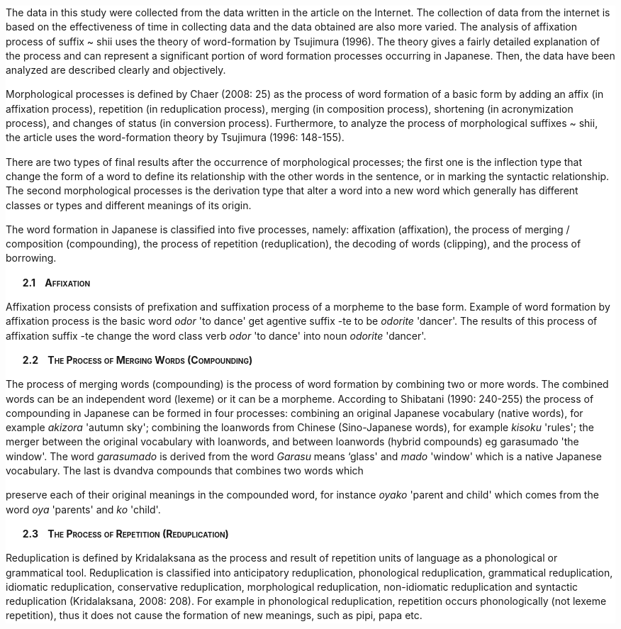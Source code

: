 <p><span class="font4">The data in this study were collected from the data written in the article on the Internet. The collection of data from the internet is based on the effectiveness of time in collecting data and the data obtained are also more varied. The analysis of affixation process of suffix ~ shii uses the theory of word-formation by Tsujimura (1996). The theory gives a fairly detailed explanation of the process and can represent a significant portion of word formation processes occurring in Japanese. Then, the data have been analyzed are described clearly and objectively.</span></p>
<p><span class="font4">Morphological processes is defined by Chaer (2008: 25) as the process of word formation of a basic form by adding an affix (in affixation process), repetition (in reduplication process), merging (in composition process), shortening (in acronymization process), and changes of status (in conversion process). Furthermore, to analyze the process of morphological suffixes ~ shii, the article uses the word-formation theory by Tsujimura (1996: 148-155).</span></p>
<p><span class="font4">There are two types of final results after the occurrence of morphological processes; the first one is the inflection type that change the form of a word to define its relationship with the other words in the sentence, or in marking the syntactic relationship. The second morphological processes is the derivation type that alter a word into a new word which generally has different classes or types and different meanings of its origin.</span></p>
<p><span class="font4">The word formation in Japanese is classified into five processes, namely: affixation (affixation), the process of merging / composition (compounding), the process of repetition (reduplication), the decoding of words (clipping), and the process of borrowing.</span></p>
<ul style="list-style:none;"><li>
<p><span class="font4" style="font-weight:bold;">2.1</span><span class="font3" style="font-weight:bold;font-variant:small-caps;"> &nbsp;&nbsp;&nbsp;Affixation</span></p></li></ul>
<p><span class="font4">Affixation process consists of prefixation and suffixation process of a morpheme to the base form. Example of word formation by affixation process is the basic word </span><span class="font4" style="font-style:italic;">odor</span><span class="font4"> 'to dance' get agentive suffix -te to be </span><span class="font4" style="font-style:italic;">odorite</span><span class="font4"> 'dancer'. The results of this process of affixation suffix -te change the word class verb </span><span class="font4" style="font-style:italic;">odor</span><span class="font4"> 'to dance' into noun </span><span class="font4" style="font-style:italic;">odorite</span><span class="font4"> 'dancer'.</span></p>
<ul style="list-style:none;"><li>
<p><span class="font4" style="font-weight:bold;">2.2</span><span class="font3" style="font-weight:bold;font-variant:small-caps;"> &nbsp;&nbsp;&nbsp;The Process of Merging Words (Compounding)</span></p></li></ul>
<p><span class="font4">The process of merging words (compounding) is the process of word formation by combining two or more words. The combined words can be an independent word (lexeme) or it can be a morpheme. According to Shibatani (1990: 240-255) the process of compounding in Japanese can be formed in four processes: combining an original Japanese vocabulary (native words), for example </span><span class="font4" style="font-style:italic;">akizora</span><span class="font4"> 'autumn sky'; combining the loanwords from Chinese (Sino-Japanese words), for example </span><span class="font4" style="font-style:italic;">kisoku</span><span class="font4"> 'rules'; the merger between the original vocabulary with loanwords, and between loanwords (hybrid compounds) eg garasumado 'the window'. The word </span><span class="font4" style="font-style:italic;">garasumado</span><span class="font4"> is derived from the word </span><span class="font4" style="font-style:italic;">Garasu</span><span class="font4"> means ‘glass' and </span><span class="font4" style="font-style:italic;">mado</span><span class="font4"> 'window' which is a native Japanese vocabulary. The last is dvandva compounds that combines two words which</span></p>
<p><span class="font4">preserve each of their original meanings in the compounded word, for instance </span><span class="font4" style="font-style:italic;">oyako</span><span class="font4"> 'parent and child' which comes from the word </span><span class="font4" style="font-style:italic;">oya</span><span class="font4"> 'parents' and </span><span class="font4" style="font-style:italic;">ko </span><span class="font4">'child'.</span></p>
<ul style="list-style:none;"><li>
<p><span class="font4" style="font-weight:bold;">2.3</span><span class="font3" style="font-weight:bold;font-variant:small-caps;"> &nbsp;&nbsp;&nbsp;The Process of Repetition (Reduplication)</span></p></li></ul>
<p><span class="font4">Reduplication is defined by Kridalaksana as the process and result of repetition units of language as a phonological or grammatical tool. Reduplication is classified into anticipatory reduplication, phonological reduplication, grammatical reduplication, idiomatic reduplication, conservative reduplication, morphological reduplication, non-idiomatic reduplication and syntactic reduplication (Kridalaksana, 2008: 208). For example in phonological reduplication, repetition occurs phonologically (not lexeme repetition), thus it does not cause the formation of new meanings, such as pipi, papa etc.</span></p>